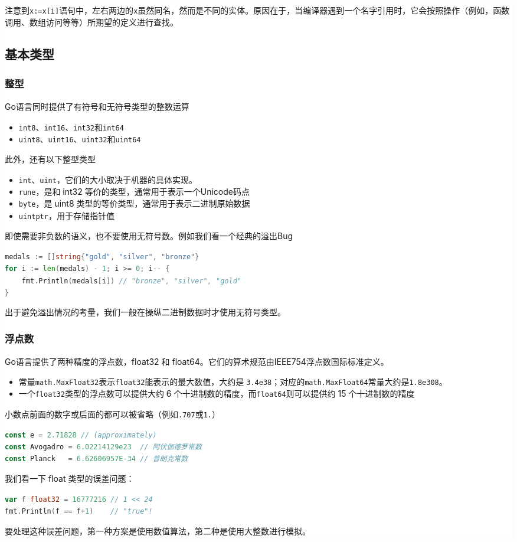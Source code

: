 注意到`x:=x[i]`语句中，左右两边的`x`虽然同名，然而是不同的实体。原因在于，当编译器遇到一个名字引用时，它会按照操作（例如，函数调用、数组访问等等）所期望的定义进行查找。



## 基本类型

### 整型

Go语言同时提供了有符号和无符号类型的整数运算

- `int8`、`int16`、`int32`和`int64`
- `uint8`、`uint16`、`uint32`和`uint64`

此外，还有以下整型类型

- `int`、`uint`，它们的大小取决于机器的具体实现。
- `rune`，是和 int32 等价的类型，通常用于表示一个Unicode码点
- `byte`，是 uint8 类型的等价类型，通常用于表示二进制原始数据
- `uintptr`，用于存储指针值



即使需要非负数的语义，也不要使用无符号数。例如我们看一个经典的溢出Bug

~~~go
medals := []string{"gold", "silver", "bronze"}
for i := len(medals) - 1; i >= 0; i-- {
	fmt.Println(medals[i]) // "bronze", "silver", "gold"
}
~~~

出于避免溢出情况的考量，我们一般在操纵二进制数据时才使用无符号类型。

### 浮点数

Go语言提供了两种精度的浮点数，float32 和 float64。它们的算术规范由IEEE754浮点数国际标准定义。

- 常量`math.MaxFloat32`表示`float32`能表示的最大数值，大约是 `3.4e38`；对应的`math.MaxFloat64`常量大约是`1.8e308`。
- 一个`float32`类型的浮点数可以提供大约 6 个十进制数的精度，而`float64`则可以提供约 15 个十进制数的精度



小数点前面的数字或后面的都可以被省略（例如`.707`或`1.`）

~~~go
const e = 2.71828 // (approximately)
const Avogadro = 6.02214129e23  // 阿伏伽德罗常数
const Planck   = 6.62606957E-34 // 普朗克常数
~~~



我们看一下 float 类型的误差问题：

~~~go
var f float32 = 16777216 // 1 << 24
fmt.Println(f == f+1)    // "true"!
~~~

要处理这种误差问题，第一种方案是使用数值算法，第二种是使用大整数进行模拟。
